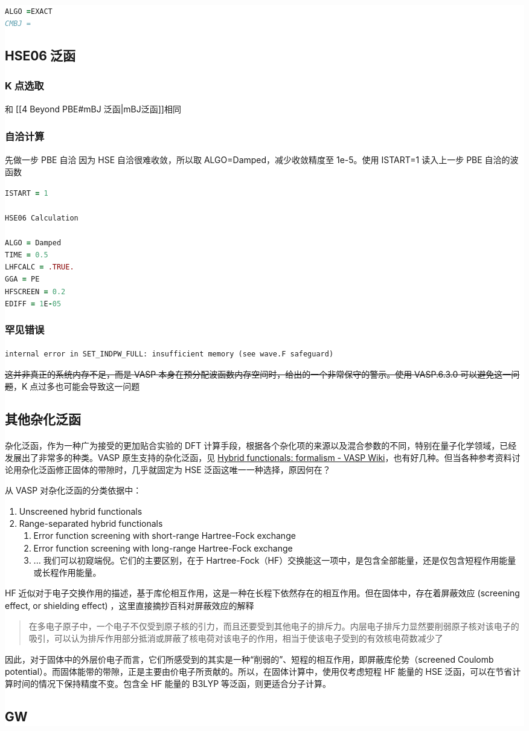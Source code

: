 ```fortran
ALGO =EXACT
CMBJ =
```
## HSE06 泛函
### K 点选取
和 [[4 Beyond PBE#mBJ 泛函|mBJ泛函]]相同
### 自洽计算
先做一步 PBE 自洽
因为 HSE 自洽很难收敛，所以取 ALGO=Damped，减少收敛精度至 1e-5。使用 ISTART=1 读入上一步 PBE 自洽的波函数

```fortran
ISTART = 1 

HSE06 Calculation

ALGO = Damped
TIME = 0.5
LHFCALC = .TRUE.
GGA = PE
HFSCREEN = 0.2
EDIFF = 1E-05
```
### 罕见错误

```fortran
internal error in SET_INDPW_FULL: insufficient memory (see wave.F safeguard)
```
~~这并非真正的系统内存不足，而是 VASP 本身在预分配波函数内存空间时，给出的一个非常保守的警示。使用 VASP.6.3.0 可以避免这一问题~~，K 点过多也可能会导致这一问题

## 其他杂化泛函

杂化泛函，作为一种广为接受的更加贴合实验的 DFT 计算手段，根据各个杂化项的来源以及混合参数的不同，特别在量子化学领域，已经发展出了非常多的种类。VASP 原生支持的杂化泛函，见 [Hybrid functionals: formalism - VASP Wiki](https://www.vasp.at/wiki/index.php/Hybrid_functionals:_formalism)，也有好几种。但当各种参考资料讨论用杂化泛函修正固体的带隙时，几乎就固定为 HSE 泛函这唯一一种选择，原因何在？

从 VASP 对杂化泛函的分类依据中：
1. Unscreened hybrid functionals
2. Range-separated hybrid functionals
    1. Error function screening with short-range Hartree-Fock exchange
    2. Error function screening with long-range Hartree-Fock exchange
    3. ...
我们可以初窥端倪。它们的主要区别，在于 Hartree-Fock（HF）交换能这一项中，是包含全部能量，还是仅包含短程作用能量或长程作用能量。

HF 近似对于电子交换作用的描述，基于库伦相互作用，这是一种在长程下依然存在的相互作用。但在固体中，存在着屏蔽效应 (screening effect, or shielding effect) ，这里直接摘抄百科对屏蔽效应的解释

> 在多电子原子中，一个电子不仅受到原子核的引力，而且还要受到其他电子的排斥力。内层电子排斥力显然要削弱原子核对该电子的吸引，可以认为排斥作用部分抵消或屏蔽了核电荷对该电子的作用，相当于使该电子受到的有效核电荷数减少了

因此，对于固体中的外层价电子而言，它们所感受到的其实是一种“削弱的”、短程的相互作用，即屏蔽库伦势（screened Coulomb potential）。而固体能带的带隙，正是主要由价电子所贡献的。所以，在固体计算中，使用仅考虑短程 HF 能量的 HSE 泛函，可以在节省计算时间的情况下保持精度不变。包含全 HF 能量的 B3LYP 等泛函，则更适合分子计算。
## GW
